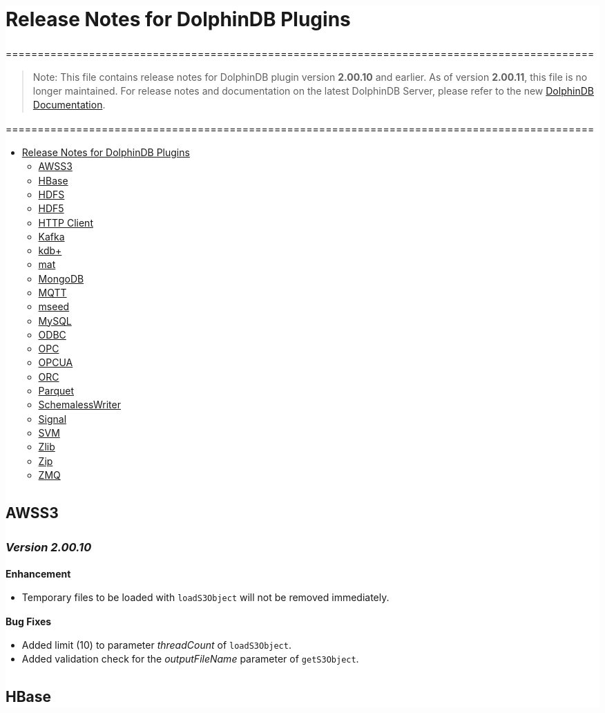 # Release Notes for DolphinDB Plugins

============================================================================================

> Note: This file contains release notes for DolphinDB plugin version **2.00.10** and earlier. As of version **2.00.11**, this file is no longer maintained. For release notes and documentation on the latest DolphinDB Server, please refer to the new [DolphinDB Documentation](https://docs.dolphindb.com/en/index.html).

============================================================================================

- [Release Notes for DolphinDB Plugins](#release-notes-for-dolphindb-plugins)
  - [AWSS3](#awss3)
  - [HBase](#hbase)
  - [HDFS](#hdfs)
  - [HDF5](#hdf5)
  - [HTTP Client](#http-client)
  - [Kafka](#kafka)
  - [kdb+](#kdb)
  - [mat](#mat)
  - [MongoDB](#mongodb)
  - [MQTT](#mqtt)
  - [mseed](#mseed)
  - [MySQL](#mysql)
  - [ODBC](#odbc)
  - [OPC](#opc)
  - [OPCUA](#opcua)
  - [ORC](#orc)
  - [Parquet](#parquet)
  - [SchemalessWriter](#schemalesswriter)
  - [Signal](#signal)
  - [SVM](#svm)
  - [Zlib](#zlib)
  - [Zip](#zip)
  - [ZMQ](#zmq)



## AWSS3

### *Version 2.00.10*  

**Enhancement**

-  Temporary files to be loaded with `loadS3Object` will not be removed immediately. 

**Bug Fixes**

- Added limit (10) to parameter *threadCount* of `loadS3Object`.
- Added validation check for the *outputFileName* parameter of `getS3Object`.

## HBase
